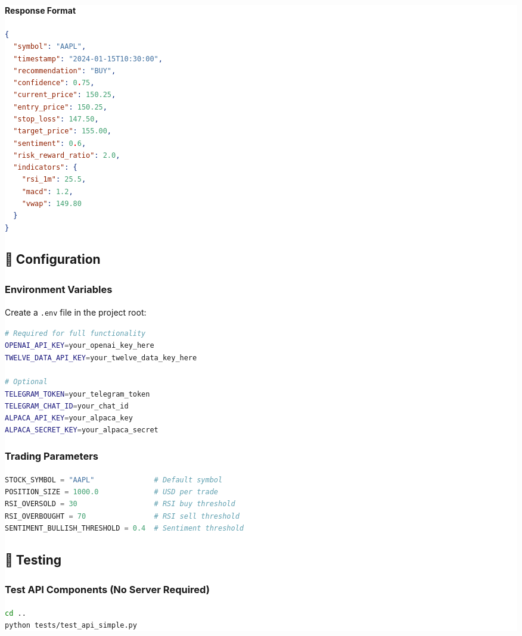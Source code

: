 #### Response Format
```json
{
  "symbol": "AAPL",
  "timestamp": "2024-01-15T10:30:00",
  "recommendation": "BUY",
  "confidence": 0.75,
  "current_price": 150.25,
  "entry_price": 150.25,
  "stop_loss": 147.50,
  "target_price": 155.00,
  "sentiment": 0.6,
  "risk_reward_ratio": 2.0,
  "indicators": {
    "rsi_1m": 25.5,
    "macd": 1.2,
    "vwap": 149.80
  }
}
```

## 🔧 Configuration

### Environment Variables
Create a `.env` file in the project root:

```bash
# Required for full functionality
OPENAI_API_KEY=your_openai_key_here
TWELVE_DATA_API_KEY=your_twelve_data_key_here

# Optional
TELEGRAM_TOKEN=your_telegram_token
TELEGRAM_CHAT_ID=your_chat_id
ALPACA_API_KEY=your_alpaca_key
ALPACA_SECRET_KEY=your_alpaca_secret
```

### Trading Parameters
```python
STOCK_SYMBOL = "AAPL"              # Default symbol
POSITION_SIZE = 1000.0             # USD per trade
RSI_OVERSOLD = 30                  # RSI buy threshold
RSI_OVERBOUGHT = 70                # RSI sell threshold
SENTIMENT_BULLISH_THRESHOLD = 0.4  # Sentiment threshold
```

## 🧪 Testing

### Test API Components (No Server Required)
```bash
cd ..
python tests/test_api_simple.py
```
